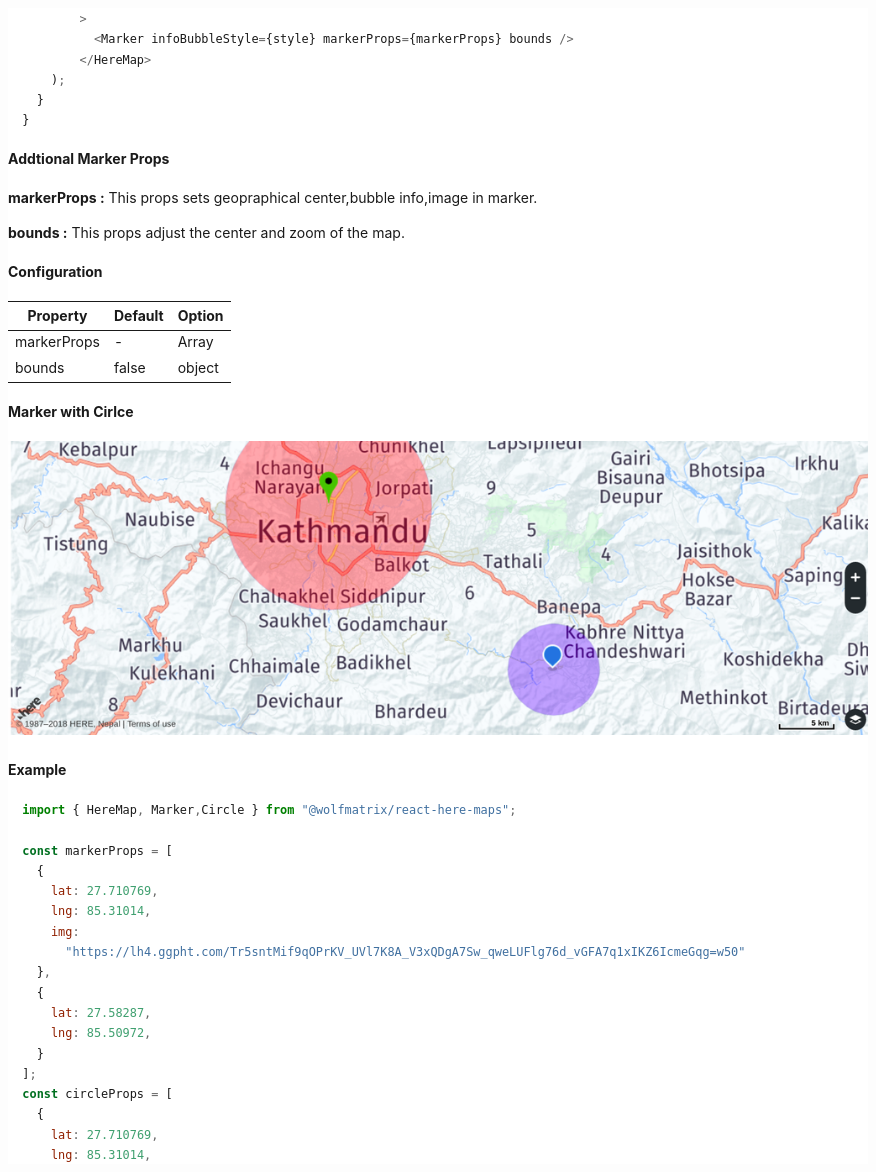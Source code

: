 ```js
          >
            <Marker infoBubbleStyle={style} markerProps={markerProps} bounds />
          </HereMap>
      );
    }
  }
```

 #### Addtional Marker Props

**markerProps :** This props sets geopraphical center,bubble info,image in marker.

**bounds :** This props adjust the center and zoom of the map.

#### Configuration

| Property      |   Default  | Option  | 
| ------------- |-----------|---------|
| markerProps          | -         | Array |
| bounds | false| object|


#### Marker with Cirlce
<p align="center">
  <img src="resources/readme/marker_with_circle.png" alt="Marker" />
</p>

#### Example

```js
  import { HereMap, Marker,Circle } from "@wolfmatrix/react-here-maps";

  const markerProps = [
    {
      lat: 27.710769,
      lng: 85.31014,
      img:
        "https://lh4.ggpht.com/Tr5sntMif9qOPrKV_UVl7K8A_V3xQDgA7Sw_qweLUFlg76d_vGFA7q1xIKZ6IcmeGqg=w50"
    },
    {
      lat: 27.58287,
      lng: 85.50972,
    }
  ];
  const circleProps = [
    {
      lat: 27.710769,
      lng: 85.31014,
```
